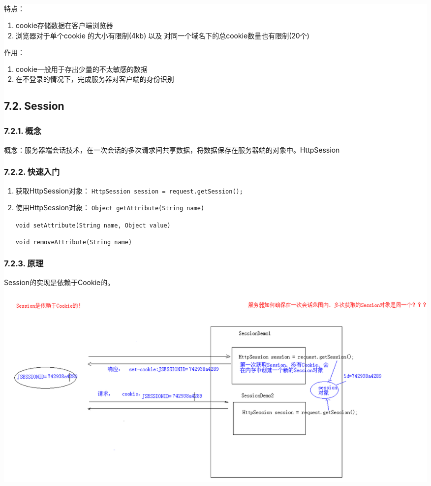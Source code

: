 特点：

1. cookie存储数据在客户端浏览器
2. 浏览器对于单个cookie 的大小有限制(4kb) 以及 对同一个域名下的总cookie数量也有限制(20个)

作用：

1. cookie一般用于存出少量的不太敏感的数据
2. 在不登录的情况下，完成服务器对客户端的身份识别



## 7.2. Session

### 7.2.1. 概念

概念：服务器端会话技术，在一次会话的多次请求间共享数据，将数据保存在服务器端的对象中。HttpSession

### 7.2.2. 快速入门

1. 获取HttpSession对象：
	`HttpSession session = request.getSession();`
	
2. 使用HttpSession对象：
	`Object getAttribute(String name)  `
	
	`void setAttribute(String name, Object value)`
	
	`void removeAttribute(String name)`  

### 7.2.3. 原理

Session的实现是依赖于Cookie的。

![image-20210603110643526](images\01_Servlet开发\image-20210603110643526.png)
